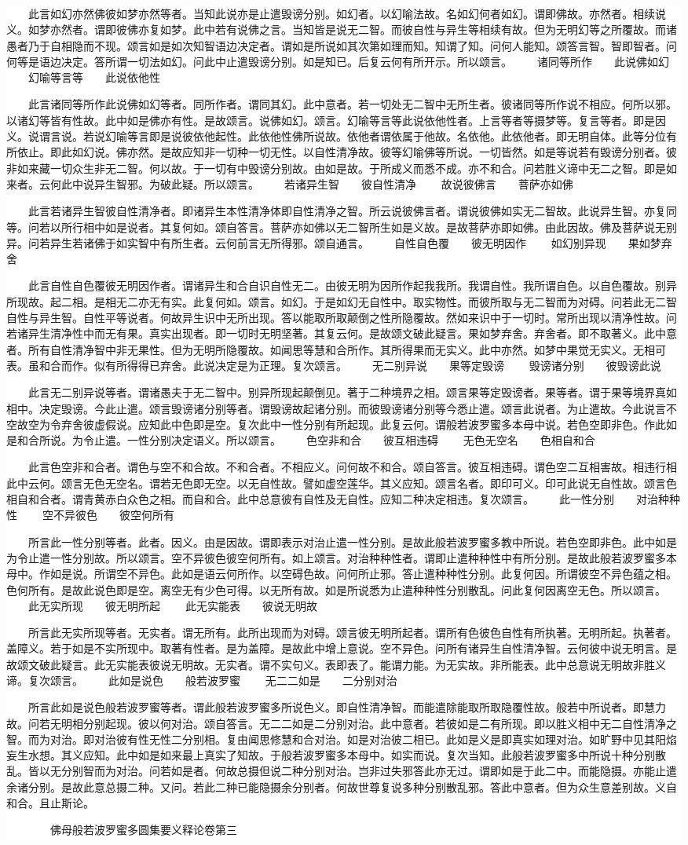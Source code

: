 　　此言如幻亦然佛彼如梦亦然等者。当知此说亦是止遣毁谤分别。如幻者。以幻喻法故。名如幻何者如幻。谓即佛故。亦然者。相续说义。如梦亦然者。谓即彼佛亦复如梦。此中若有说佛之言。当知皆是说无二智。而彼自性与异生等相续有故。但为无明幻等之所覆故。而诸愚者乃于自相隐而不现。颂言如是如次知智语边决定者。谓如是所说如其次第如理而知。知谓了知。问何人能知。颂答言智。智即智者。问何等是语边决定。答所谓一切法如幻。问此中止遣毁谤分别。如是知已。后复云何有所开示。所以颂言。
　　诸同等所作　　此说佛如幻
　　幻喻等言等　　此说依他性

　　此言诸同等所作此说佛如幻等者。同所作者。谓同其幻。此中意者。若一切处无二智中无所生者。彼诸同等所作说不相应。何所以邪。以诸幻等皆有性故。此中如是佛亦有性。是故颂言。说佛如幻。颂言。幻喻等言等此说依他性者。上言等者等摄梦等。复言等者。即是因义。说谓言说。若说幻喻等言即是说彼依他起性。此依他性佛所说故。依他者谓依属于他故。名依他。此依他者。即无明自体。此等分位有所依止。即此如幻说。佛亦然。是故应知非一切种一切无性。以自性清净故。彼等幻喻佛等所说。一切皆然。如是等说若有毁谤分别者。彼非如来藏一切众生非无二智。何以故。于一切有中毁谤分别故。由如是故。于所成义而悉不成。亦不和合。问若胜义谛中无二之智。即是如来者。云何此中说异生智邪。为破此疑。所以颂言。
　　若诸异生智　　彼自性清净
　　故说彼佛言　　菩萨亦如佛

　　此言若诸异生智彼自性清净者。即诸异生本性清净体即自性清净之智。所云说彼佛言者。谓说彼佛如实无二智故。此说异生智。亦复同等。问若以所行相中如是说者。其复何如。颂自答言。菩萨亦如佛以无二智所生如是义故。是故菩萨亦即如佛。由此因故。佛及菩萨说无别异。问若异生若诸佛于如实智中有所生者。云何前言无所得邪。颂自通言。
　　自性自色覆　　彼无明因作
　　如幻别异现　　果如梦弃舍

　　此言自性自色覆彼无明因作者。谓诸异生和合自识自性无二。由彼无明为因所作起我我所。我谓自性。我所谓自色。以自色覆故。别异所现故。起二相。是相无二亦无有实。此复何如。颂言。如幻。于是如幻无自性中。取实物性。而彼所取与无二智而为对碍。问若此无二智自性与异生智。自性平等说者。何故异生识中无所出现。答以能取所取颠倒之性所隐覆故。然如来识中于一切时。常所出现以清净性故。问若诸异生清净性中而无有果。真实出现者。即一切时无明坚著。其复云何。是故颂文破此疑言。果如梦弃舍。弃舍者。即不取著义。此中意者。所有自性清净智中非无果性。但为无明所隐覆故。如闻思等慧和合所作。其所得果而无实义。此中亦然。如梦中果觉无实义。无相可表。虽和合而作。似有所得得已弃舍。此说决定是为正理。复次颂言。
　　无二别异说　　果等定毁谤
　　毁谤诸分别　　彼毁谤此说

　　此言无二别异说等者。谓诸愚夫于无二智中。别异所现起颠倒见。著于二种境界之相。颂言果等定毁谤者。果等者。谓于果等境界真如相中。决定毁谤。今此止遣。颂言毁谤诸分别等者。谓毁谤故起诸分别。而彼毁谤诸分别等今悉止遣。颂言此说者。为止遣故。今此说言不空故空为令弃舍彼虚假说。应知此中色即是空。复次此中一性分别有所起现。此复云何。谓般若波罗蜜多本母中说。若色空即非色。作此如是和合所说。为令止遣。一性分别决定语义。所以颂言。
　　色空非和合　　彼互相违碍
　　无色无空名　　色相自和合

　　此言色空非和合者。谓色与空不和合故。不和合者。不相应义。问何故不和合。颂自答言。彼互相违碍。谓色空二互相害故。相违行相此中云何。颂言无色无空名。谓若无色即无空。以无自性故。譬如虚空莲华。其义应知。颂言名者。即印可义。印可此说无自性故。颂言色相自和合者。谓青黄赤白众色之相。而自和合。此中总意彼有自性及无自性。应知二种决定相违。复次颂言。
　　此一性分别　　对治种种性
　　空不异彼色　　彼空何所有

　　所言此一性分别等者。此者。因义。由是因故。谓即表示对治止遣一性分别。是故此般若波罗蜜多教中所说。若色空即非色。此中如是为令止遣一性分别故。所以颂言。空不异彼色彼空何所有。如上颂言。对治种种性者。谓即止遣种种性中有所分别。是故此般若波罗蜜多本母中。作如是说。所谓空不异色。此如是语云何所作。以空碍色故。问何所止邪。答止遣种种性分别。此复何因。所谓彼空不异色蕴之相。色何所有。是故此说色即是空。离空无有少色可得。以无所有故。如是所说悉为止遣种种性分别散乱。问此复何因离空无色。所以颂言。
　　此无实所现　　彼无明所起
　　此无实能表　　彼说无明故

　　所言此无实所现等者。无实者。谓无所有。此所出现而为对碍。颂言彼无明所起者。谓所有色彼色自性有所执著。无明所起。执著者。盖障义。若于如是不实所现中。取著有性者。是为盖障。是故此中增上意说。空不异色。问所有诸异生自性清净智。云何彼中说无明言。是故颂文破此疑言。此无实能表彼说无明故。无实者。谓不实句义。表即表了。能谓力能。为无实故。非所能表。此中总意说无明故非胜义谛。复次颂言。
　　此如是说色　　般若波罗蜜
　　无二二如是　　二分别对治

　　所言此如是说色般若波罗蜜等者。谓此般若波罗蜜多所说色义。即自性清净智。而能遣除能取所取隐覆性故。般若中所说者。即慧力故。问若无明相分别起现。彼以何对治。颂自答言。无二二如是二分别对治。此中意者。若彼如是二有所现。即以胜义相中无二自性清净之智。而为对治。即对治彼有性无性二分别相。复由闻思修慧和合对治。如是对治彼二相已。此如是义是即真实如理对治。如旷野中见其阳焰妄生水想。其义应知。此中如是如来最上真实了知故。于般若波罗蜜多本母中。如实而说。复次当知。此般若波罗蜜多中所说十种分别散乱。皆以无分别智而为对治。问若如是者。何故总摄但说二种分别对治。岂非过失邪答此亦无过。谓即如是于此二中。而能隐摄。亦能止遣余诸分别。是故此意总摄二种。又问。若此二种已能隐摄余分别者。何故世尊复说多种分别散乱邪。答此中意者。但为众生意差别故。义自和合。且止斯论。

　　　　佛母般若波罗蜜多圆集要义释论卷第三


